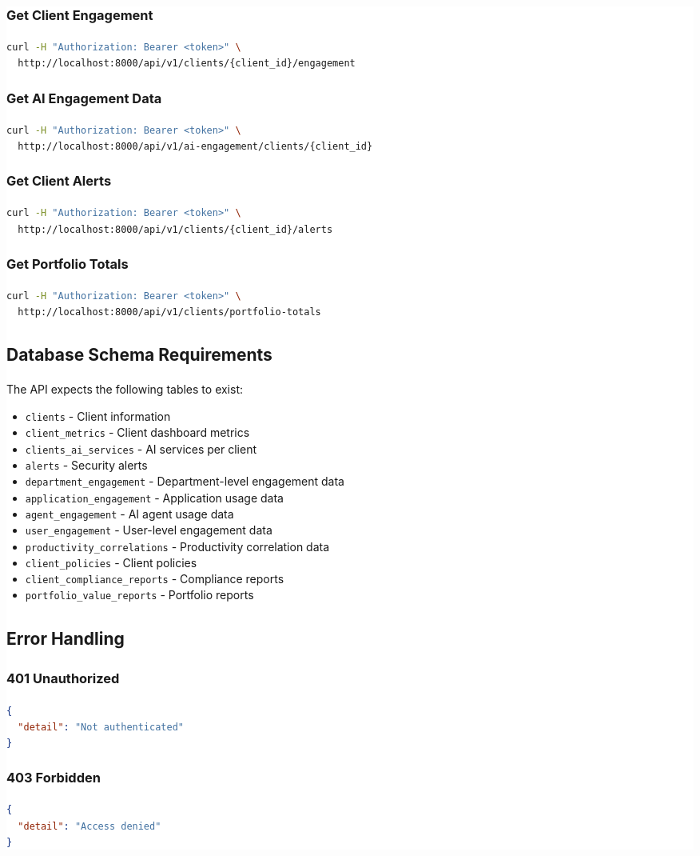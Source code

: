 ### Get Client Engagement
```bash
curl -H "Authorization: Bearer <token>" \
  http://localhost:8000/api/v1/clients/{client_id}/engagement
```

### Get AI Engagement Data
```bash
curl -H "Authorization: Bearer <token>" \
  http://localhost:8000/api/v1/ai-engagement/clients/{client_id}
```

### Get Client Alerts
```bash
curl -H "Authorization: Bearer <token>" \
  http://localhost:8000/api/v1/clients/{client_id}/alerts
```

### Get Portfolio Totals
```bash
curl -H "Authorization: Bearer <token>" \
  http://localhost:8000/api/v1/clients/portfolio-totals
```

## Database Schema Requirements

The API expects the following tables to exist:
- `clients` - Client information
- `client_metrics` - Client dashboard metrics
- `clients_ai_services` - AI services per client
- `alerts` - Security alerts
- `department_engagement` - Department-level engagement data
- `application_engagement` - Application usage data
- `agent_engagement` - AI agent usage data
- `user_engagement` - User-level engagement data
- `productivity_correlations` - Productivity correlation data
- `client_policies` - Client policies
- `client_compliance_reports` - Compliance reports
- `portfolio_value_reports` - Portfolio reports

## Error Handling

### 401 Unauthorized
```json
{
  "detail": "Not authenticated"
}
```

### 403 Forbidden
```json
{
  "detail": "Access denied"
}
```
